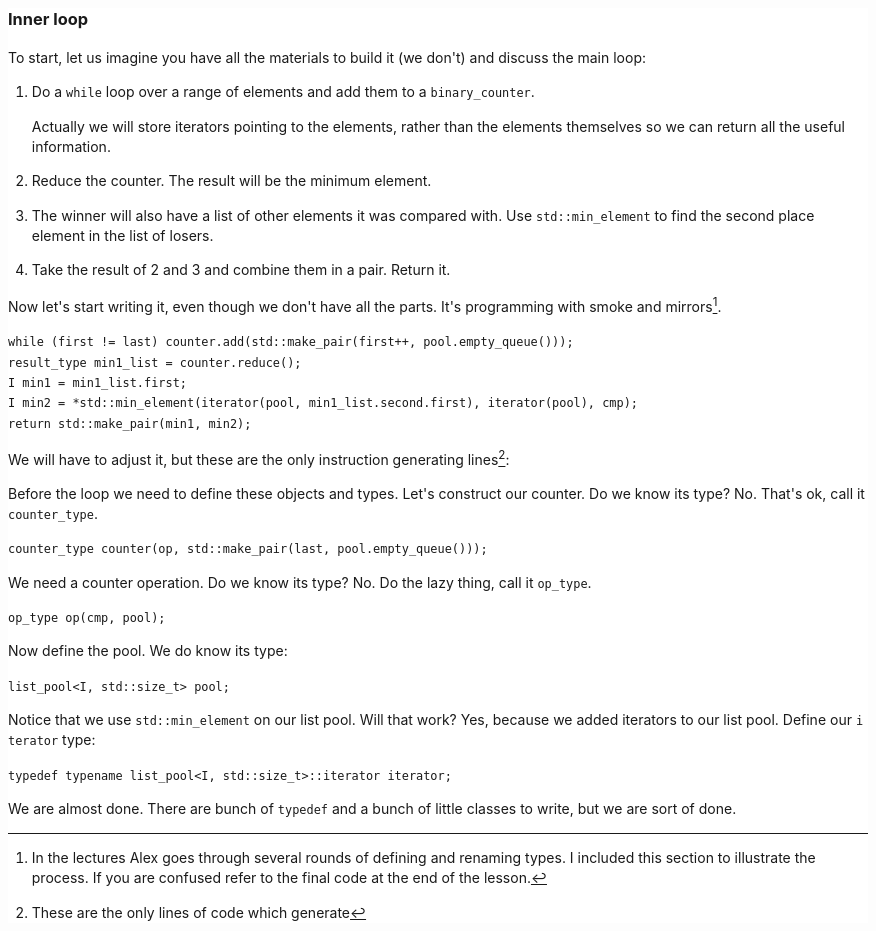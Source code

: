 ### Inner loop

To start, let us imagine you have all the materials to build it (we don't)
and discuss the main loop:

1. Do a `while` loop over a range of elements and add them to a `binary_counter`.

   Actually we will store iterators pointing to the elements, rather than the elements themselves
   so we can return all the useful information.

2. Reduce the counter. The result will be the minimum element.

3. The winner will also have a list of other elements it was compared with.
   Use `std::min_element` to find the second place element in the list of losers.

4. Take the result of 2 and 3 and combine them in a pair. Return it.

Now let's start writing it,
even though we don't have all the parts.
It's programming with smoke and mirrors[^sequence].

    while (first != last) counter.add(std::make_pair(first++, pool.empty_queue()));
    result_type min1_list = counter.reduce();
    I min1 = min1_list.first;
    I min2 = *std::min_element(iterator(pool, min1_list.second.first), iterator(pool), cmp);
    return std::make_pair(min1, min2);

We will have to adjust it, but
these are the only instruction generating lines[^instruction-generating]:

Before the loop we need to define these objects and types.
Let's construct our counter. Do we know its type? No.
That's ok, call it `counter_type`.

    counter_type counter(op, std::make_pair(last, pool.empty_queue()));

We need a counter operation.
Do we know its type? No.
Do the lazy thing, call it `op_type`.

    op_type op(cmp, pool);

Now define the pool. We do know its type:

    list_pool<I, std::size_t> pool;

Notice that we use `std::min_element` on our list pool.
Will that work?
Yes, because we added iterators to our list pool.
Define our `iterator` type:

    typedef typename list_pool<I, std::size_t>::iterator iterator;

We are almost done.
There are bunch of `typedef` and a bunch of little classes
to write, but we are sort of done.

[^sequence]: In the lectures Alex goes through several rounds
    of defining and renaming types.
    I included this section to illustrate the process.
    If you are confused refer to the final code
    at the end of the lesson.


[^instruction-generating]: These are the only lines of code which generate
[^languages]: This terminology is specific to compilers and theory
[context-free]: https://en.wikipedia.org/wiki/Context-free_grammar